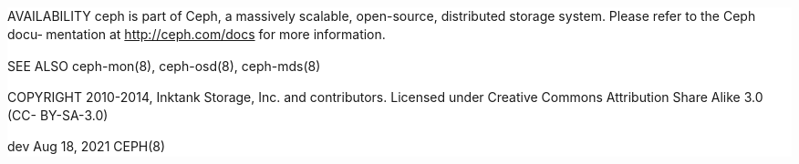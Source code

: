 AVAILABILITY
       ceph is part of Ceph, a massively scalable, open-source, distributed storage system. Please refer to the Ceph  docu‐
       mentation at http://ceph.com/docs for more information.

SEE ALSO
       ceph-mon(8), ceph-osd(8), ceph-mds(8)

COPYRIGHT
       2010-2014,  Inktank Storage, Inc. and contributors. Licensed under Creative Commons Attribution Share Alike 3.0 (CC-
       BY-SA-3.0)

dev                                                     Aug 18, 2021                                                CEPH(8)
